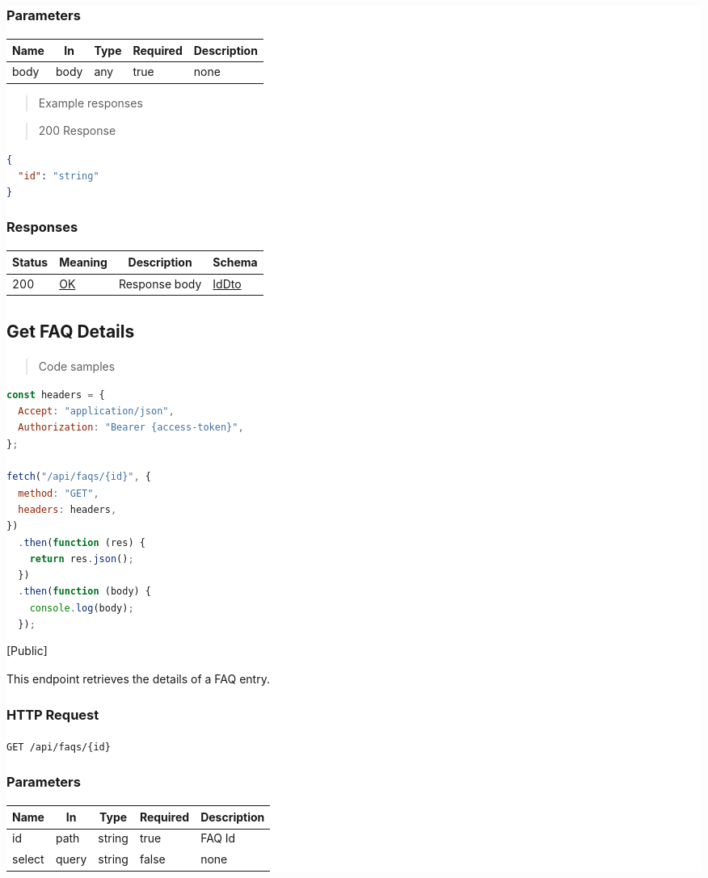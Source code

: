 <h3 id="post__api_faqs-parameters">Parameters</h3>

| Name | In   | Type | Required | Description |
| ---- | ---- | ---- | -------- | ----------- |
| body | body | any  | true     | none        |

> Example responses

> 200 Response

```json
{
  "id": "string"
}
```

<h3 id="post__api_faqs-responses">Responses</h3>

| Status | Meaning                                                 | Description   | Schema                |
| ------ | ------------------------------------------------------- | ------------- | --------------------- |
| 200    | [OK](https://tools.ietf.org/html/rfc7231#section-6.3.1) | Response body | [IdDto](#schemaiddto) |

## Get FAQ Details

> Code samples

```javascript
const headers = {
  Accept: "application/json",
  Authorization: "Bearer {access-token}",
};

fetch("/api/faqs/{id}", {
  method: "GET",
  headers: headers,
})
  .then(function (res) {
    return res.json();
  })
  .then(function (body) {
    console.log(body);
  });
```

<p class="policies">[Public]</p>

This endpoint retrieves the details of a FAQ entry.

### HTTP Request

`GET /api/faqs/{id}`

<h3 id="get__api_faqs_{id}-parameters">Parameters</h3>

| Name   | In    | Type   | Required | Description |
| ------ | ----- | ------ | -------- | ----------- |
| id     | path  | string | true     | FAQ Id      |
| select | query | string | false    | none        |
